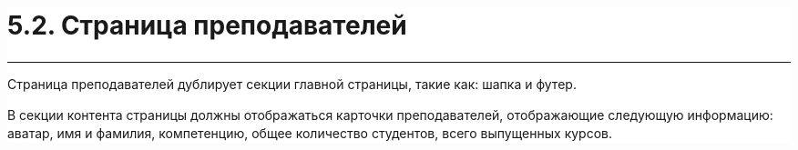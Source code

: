 # 5.2. Страница преподавателей

---

Страница преподавателей дублирует секции главной страницы, такие как: шапка и футер.

В секции контента страницы должны отображаться карточки преподавателей, отображающие следующую информацию: аватар, имя и фамилия, компетенцию, общее количество студентов, всего выпущенных курсов.